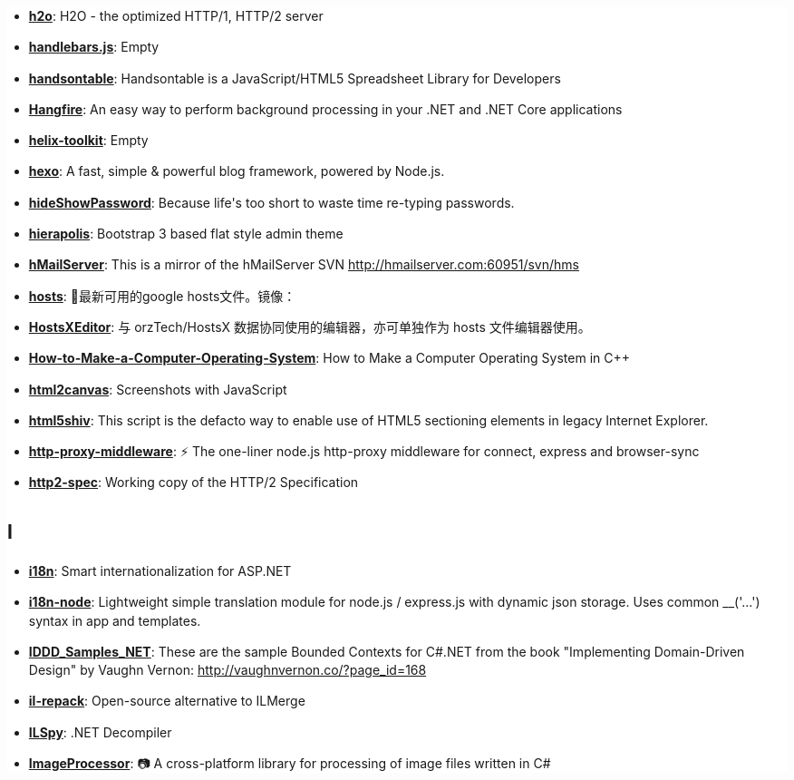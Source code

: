 - [**h2o**](https://github.com/h2o/h2o): H2O - the optimized HTTP/1, HTTP/2 server

- [**handlebars.js**](https://github.com/wycats/handlebars.js): Empty

- [**handsontable**](https://github.com/handsontable/handsontable): Handsontable is a JavaScript/HTML5 Spreadsheet Library for Developers

- [**Hangfire**](https://github.com/HangfireIO/Hangfire): An easy way to perform background processing in your .NET and .NET Core applications

- [**helix-toolkit**](https://github.com/helix-toolkit/helix-toolkit): Empty

- [**hexo**](https://github.com/hexojs/hexo): A fast, simple & powerful blog framework, powered by Node.js.

- [**hideShowPassword**](https://github.com/cloudfour/hideShowPassword): Because life's too short to waste time re-typing passwords.

- [**hierapolis**](https://github.com/lab2023/hierapolis): Bootstrap 3 based flat style admin theme

- [**hMailServer**](https://github.com/nberardi/hMailServer): This is a mirror of the hMailServer SVN http://hmailserver.com:60951/svn/hms

- [**hosts**](https://github.com/racaljk/hosts): :statue_of_liberty:最新可用的google hosts文件。镜像：

- [**HostsXEditor**](https://github.com/orzTech/HostsXEditor): 与 orzTech/HostsX 数据协同使用的编辑器，亦可单独作为 hosts 文件编辑器使用。

- [**How-to-Make-a-Computer-Operating-System**](https://github.com/SamyPesse/How-to-Make-a-Computer-Operating-System): How to Make a Computer Operating System in C++

- [**html2canvas**](https://github.com/niklasvh/html2canvas): Screenshots with JavaScript

- [**html5shiv**](https://github.com/aFarkas/html5shiv): This script is the defacto way to enable use of HTML5 sectioning elements in legacy Internet Explorer.

- [**http-proxy-middleware**](https://github.com/chimurai/http-proxy-middleware): :zap: The one-liner node.js http-proxy middleware for connect, express and browser-sync

- [**http2-spec**](https://github.com/fex-team/http2-spec): Working copy of the HTTP/2 Specification

## I

- [**i18n**](https://github.com/turquoiseowl/i18n): Smart internationalization for ASP.NET

- [**i18n-node**](https://github.com/mashpie/i18n-node): Lightweight simple translation module for node.js / express.js with dynamic json storage. Uses common __('...') syntax in app and templates.

- [**IDDD_Samples_NET**](https://github.com/VaughnVernon/IDDD_Samples_NET): These are the sample Bounded Contexts for C#.NET from the book "Implementing Domain-Driven Design" by Vaughn Vernon:  http://vaughnvernon.co/?page_id=168

- [**il-repack**](https://github.com/gluck/il-repack): Open-source alternative to ILMerge

- [**ILSpy**](https://github.com/icsharpcode/ILSpy): .NET Decompiler

- [**ImageProcessor**](https://github.com/JimBobSquarePants/ImageProcessor): :camera: A cross-platform library for processing of image files written in C#
